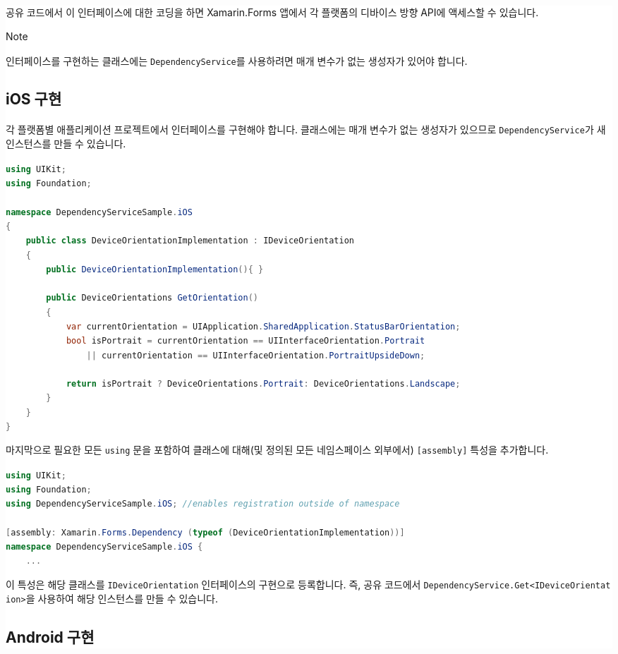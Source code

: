 ```csharp
```

공유 코드에서 이 인터페이스에 대한 코딩을 하면 Xamarin.Forms 앱에서 각 플랫폼의 디바이스 방향 API에 액세스할 수 있습니다.

> [!NOTE]
> 인터페이스를 구현하는 클래스에는 `DependencyService`를 사용하려면 매개 변수가 없는 생성자가 있어야 합니다.

<a name="iOS_Implementation" />

## <a name="ios-implementation"></a>iOS 구현

각 플랫폼별 애플리케이션 프로젝트에서 인터페이스를 구현해야 합니다. 클래스에는 매개 변수가 없는 생성자가 있으므로 `DependencyService`가 새 인스턴스를 만들 수 있습니다.

```csharp
using UIKit;
using Foundation;

namespace DependencyServiceSample.iOS
{
    public class DeviceOrientationImplementation : IDeviceOrientation
    {
        public DeviceOrientationImplementation(){ }

        public DeviceOrientations GetOrientation()
        {
            var currentOrientation = UIApplication.SharedApplication.StatusBarOrientation;
            bool isPortrait = currentOrientation == UIInterfaceOrientation.Portrait
                || currentOrientation == UIInterfaceOrientation.PortraitUpsideDown;

            return isPortrait ? DeviceOrientations.Portrait: DeviceOrientations.Landscape;
        }
    }
}
```

마지막으로 필요한 모든 `using` 문을 포함하여 클래스에 대해(및 정의된 모든 네임스페이스 외부에서) `[assembly]` 특성을 추가합니다.

```csharp
using UIKit;
using Foundation;
using DependencyServiceSample.iOS; //enables registration outside of namespace

[assembly: Xamarin.Forms.Dependency (typeof (DeviceOrientationImplementation))]
namespace DependencyServiceSample.iOS {
    ...
```

이 특성은 해당 클래스를 `IDeviceOrientation` 인터페이스의 구현으로 등록합니다. 즉, 공유 코드에서 `DependencyService.Get<IDeviceOrientation>`을 사용하여 해당 인스턴스를 만들 수 있습니다.

<a name="Android_Implementation" />

## <a name="android-implementation"></a>Android 구현
